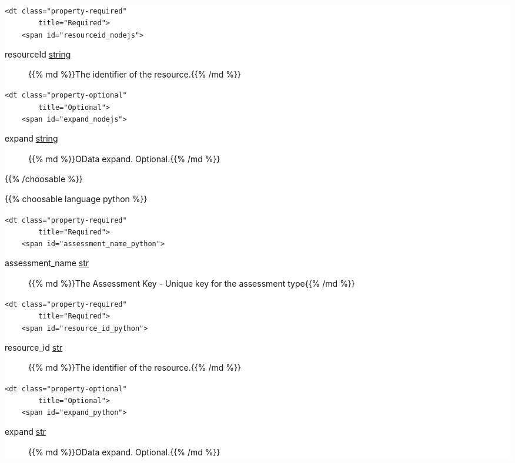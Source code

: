     <dt class="property-required"
            title="Required">
        <span id="resourceid_nodejs">
<a href="#resourceid_nodejs" style="color: inherit; text-decoration: inherit;">resource<wbr>Id</a>
</span> 
        <span class="property-indicator"></span>
        <span class="property-type"><a href="https://developer.mozilla.org/en-US/docs/Web/JavaScript/Reference/Global_Objects/string">string</a></span>
    </dt>
    <dd>{{% md %}}The identifier of the resource.{{% /md %}}</dd>

    <dt class="property-optional"
            title="Optional">
        <span id="expand_nodejs">
<a href="#expand_nodejs" style="color: inherit; text-decoration: inherit;">expand</a>
</span> 
        <span class="property-indicator"></span>
        <span class="property-type"><a href="https://developer.mozilla.org/en-US/docs/Web/JavaScript/Reference/Global_Objects/string">string</a></span>
    </dt>
    <dd>{{% md %}}OData expand. Optional.{{% /md %}}</dd>

</dl>
{{% /choosable %}}


{{% choosable language python %}}
<dl class="resources-properties">

    <dt class="property-required"
            title="Required">
        <span id="assessment_name_python">
<a href="#assessment_name_python" style="color: inherit; text-decoration: inherit;">assessment_<wbr>name</a>
</span> 
        <span class="property-indicator"></span>
        <span class="property-type"><a href="https://docs.python.org/3/library/stdtypes.html">str</a></span>
    </dt>
    <dd>{{% md %}}The Assessment Key - Unique key for the assessment type{{% /md %}}</dd>

    <dt class="property-required"
            title="Required">
        <span id="resource_id_python">
<a href="#resource_id_python" style="color: inherit; text-decoration: inherit;">resource_<wbr>id</a>
</span> 
        <span class="property-indicator"></span>
        <span class="property-type"><a href="https://docs.python.org/3/library/stdtypes.html">str</a></span>
    </dt>
    <dd>{{% md %}}The identifier of the resource.{{% /md %}}</dd>

    <dt class="property-optional"
            title="Optional">
        <span id="expand_python">
<a href="#expand_python" style="color: inherit; text-decoration: inherit;">expand</a>
</span> 
        <span class="property-indicator"></span>
        <span class="property-type"><a href="https://docs.python.org/3/library/stdtypes.html">str</a></span>
    </dt>
    <dd>{{% md %}}OData expand. Optional.{{% /md %}}</dd>
